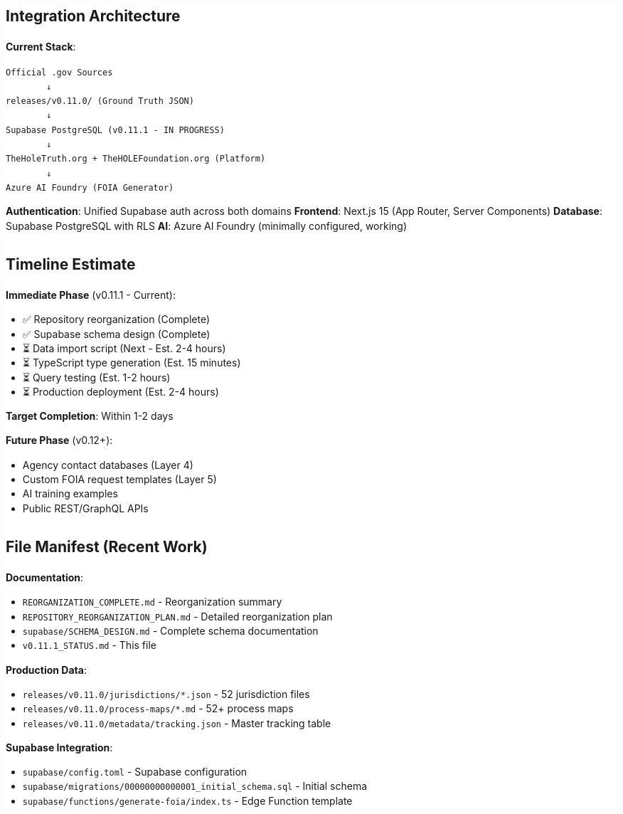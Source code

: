 ## Integration Architecture

**Current Stack**:
```
Official .gov Sources
        ↓
releases/v0.11.0/ (Ground Truth JSON)
        ↓
Supabase PostgreSQL (v0.11.1 - IN PROGRESS)
        ↓
TheHoleTruth.org + TheHOLEFoundation.org (Platform)
        ↓
Azure AI Foundry (FOIA Generator)
```

**Authentication**: Unified Supabase auth across both domains
**Frontend**: Next.js 15 (App Router, Server Components)
**Database**: Supabase PostgreSQL with RLS
**AI**: Azure AI Foundry (minimally configured, working)

## Timeline Estimate

**Immediate Phase** (v0.11.1 - Current):
- ✅ Repository reorganization (Complete)
- ✅ Supabase schema design (Complete)
- ⏳ Data import script (Next - Est. 2-4 hours)
- ⏳ TypeScript type generation (Est. 15 minutes)
- ⏳ Query testing (Est. 1-2 hours)
- ⏳ Production deployment (Est. 2-4 hours)

**Target Completion**: Within 1-2 days

**Future Phase** (v0.12+):
- Agency contact databases (Layer 4)
- Custom FOIA request templates (Layer 5)
- AI training examples
- Public REST/GraphQL APIs

## File Manifest (Recent Work)

**Documentation**:
- `REORGANIZATION_COMPLETE.md` - Reorganization summary
- `REPOSITORY_REORGANIZATION_PLAN.md` - Detailed reorganization plan
- `supabase/SCHEMA_DESIGN.md` - Complete schema documentation
- `v0.11.1_STATUS.md` - This file

**Production Data**:
- `releases/v0.11.0/jurisdictions/*.json` - 52 jurisdiction files
- `releases/v0.11.0/process-maps/*.md` - 52+ process maps
- `releases/v0.11.0/metadata/tracking.json` - Master tracking table

**Supabase Integration**:
- `supabase/config.toml` - Supabase configuration
- `supabase/migrations/00000000000001_initial_schema.sql` - Initial schema
- `supabase/functions/generate-foia/index.ts` - Edge Function template
